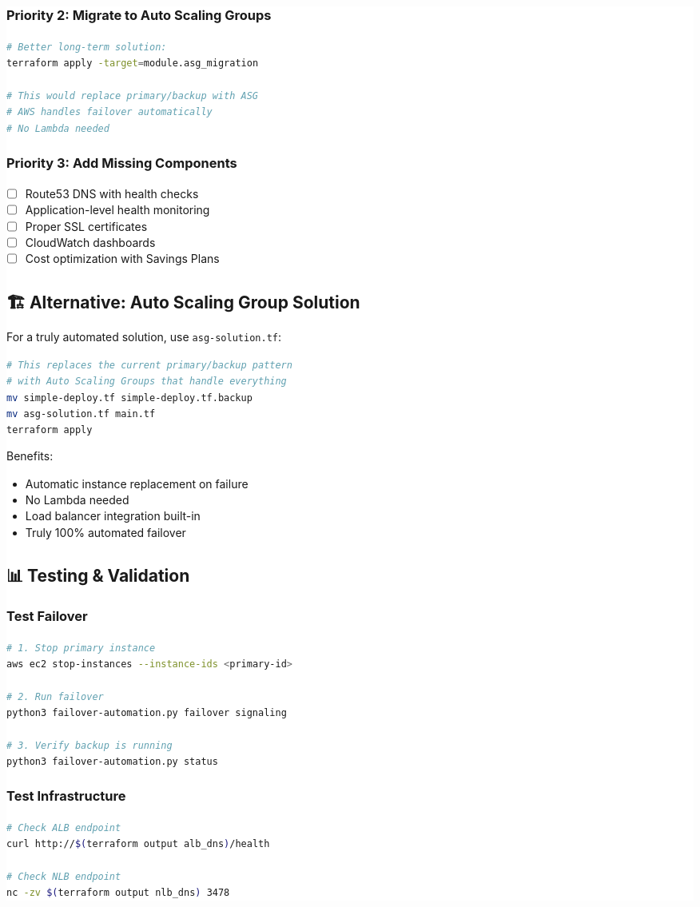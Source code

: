 ### Priority 2: Migrate to Auto Scaling Groups
```bash
# Better long-term solution:
terraform apply -target=module.asg_migration

# This would replace primary/backup with ASG
# AWS handles failover automatically
# No Lambda needed
```

### Priority 3: Add Missing Components
- [ ] Route53 DNS with health checks
- [ ] Application-level health monitoring
- [ ] Proper SSL certificates
- [ ] CloudWatch dashboards
- [ ] Cost optimization with Savings Plans

## 🏗️ Alternative: Auto Scaling Group Solution

For a truly automated solution, use `asg-solution.tf`:
```bash
# This replaces the current primary/backup pattern
# with Auto Scaling Groups that handle everything
mv simple-deploy.tf simple-deploy.tf.backup
mv asg-solution.tf main.tf
terraform apply
```

Benefits:
- Automatic instance replacement on failure
- No Lambda needed
- Load balancer integration built-in
- Truly 100% automated failover

## 📊 Testing & Validation

### Test Failover
```bash
# 1. Stop primary instance
aws ec2 stop-instances --instance-ids <primary-id>

# 2. Run failover
python3 failover-automation.py failover signaling

# 3. Verify backup is running
python3 failover-automation.py status
```

### Test Infrastructure
```bash
# Check ALB endpoint
curl http://$(terraform output alb_dns)/health

# Check NLB endpoint
nc -zv $(terraform output nlb_dns) 3478
```
